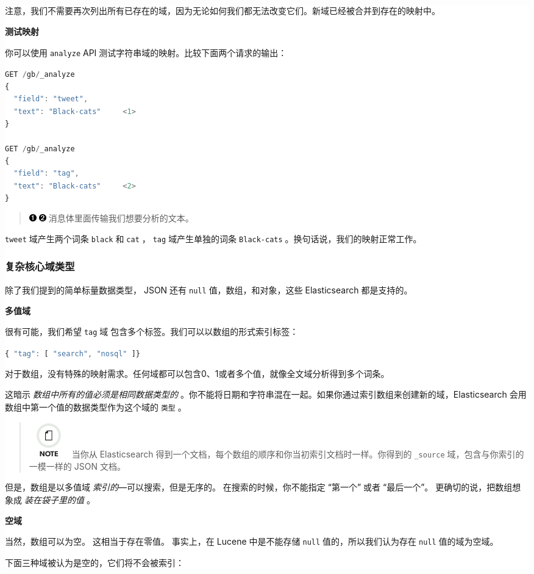 注意，我们不需要再次列出所有已存在的域，因为无论如何我们都无法改变它们。新域已经被合并到存在的映射中。



**测试映射**

你可以使用 `analyze` API 测试字符串域的映射。比较下面两个请求的输出：

```js
GET /gb/_analyze
{
  "field": "tweet",
  "text": "Black-cats"     <1>
}

GET /gb/_analyze
{
  "field": "tag",
  "text": "Black-cats"     <2>
}
```
>  ![img](assets/1.png)  ![img](assets/2.png)  消息体里面传输我们想要分析的文本。  

`tweet` 域产生两个词条 `black` 和 `cat` ， `tag` 域产生单独的词条 `Black-cats` 。换句话说，我们的映射正常工作。



### 复杂核心域类型

除了我们提到的简单标量数据类型， JSON 还有 `null` 值，数组，和对象，这些 Elasticsearch 都是支持的。



**多值域**

很有可能，我们希望 `tag` 域 包含多个标签。我们可以以数组的形式索引标签：

```js
{ "tag": [ "search", "nosql" ]}
```

对于数组，没有特殊的映射需求。任何域都可以包含0、1或者多个值，就像全文域分析得到多个词条。

这暗示 *数组中所有的值必须是相同数据类型的* 。你不能将日期和字符串混在一起。如果你通过索引数组来创建新的域，Elasticsearch 会用数组中第一个值的数据类型作为这个域的 `类型` 。
>   ![注意](assets/note.png)   当你从 Elasticsearch 得到一个文档，每个数组的顺序和你当初索引文档时一样。你得到的 `_source` 域，包含与你索引的一模一样的 JSON 文档。

但是，数组是以多值域 *索引的*—可以搜索，但是无序的。 在搜索的时候，你不能指定 “第一个” 或者 “最后一个”。 更确切的说，把数组想象成 *装在袋子里的值* 。



**空域**

当然，数组可以为空。 这相当于存在零值。 事实上，在 Lucene 中是不能存储 `null` 值的，所以我们认为存在 `null` 值的域为空域。

下面三种域被认为是空的，它们将不会被索引：
